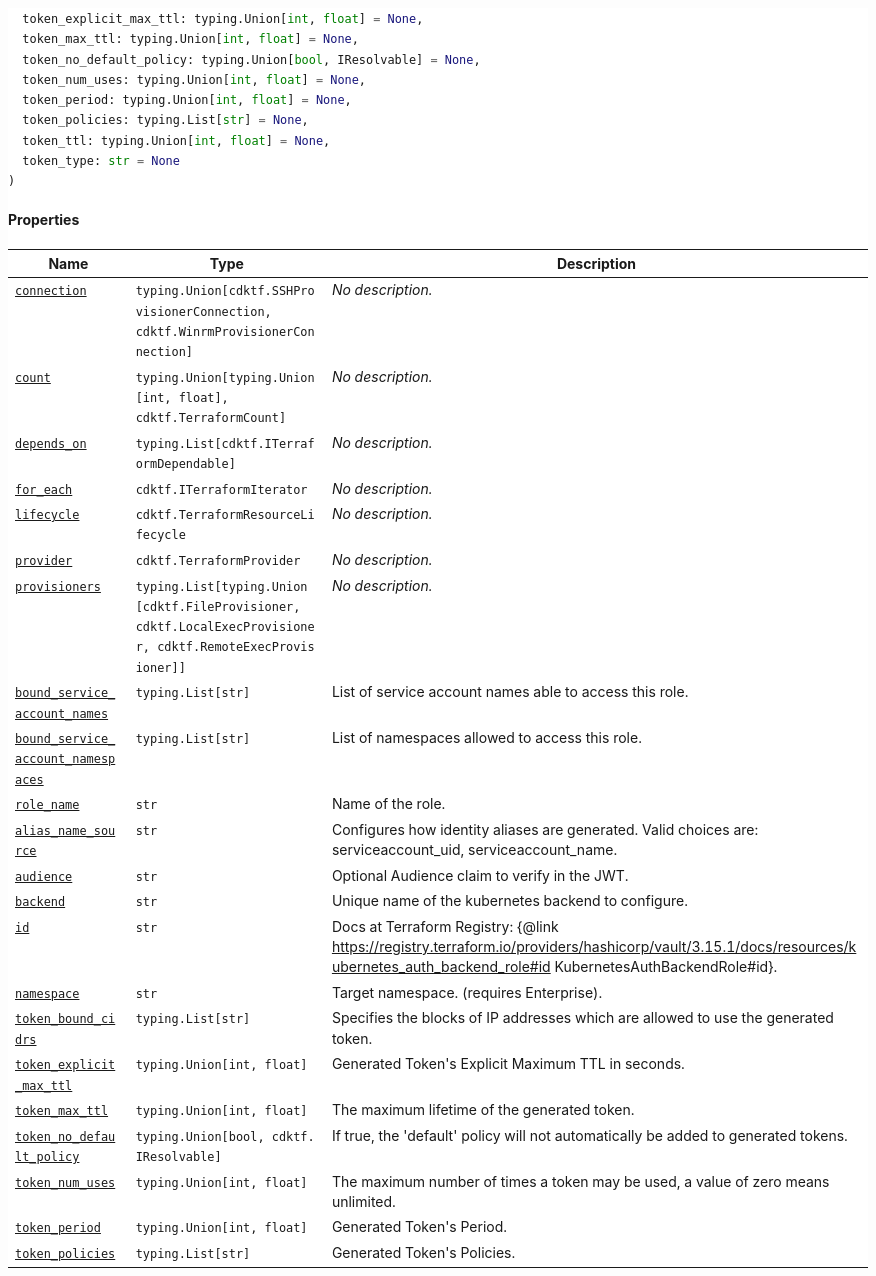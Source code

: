 ```python
  token_explicit_max_ttl: typing.Union[int, float] = None,
  token_max_ttl: typing.Union[int, float] = None,
  token_no_default_policy: typing.Union[bool, IResolvable] = None,
  token_num_uses: typing.Union[int, float] = None,
  token_period: typing.Union[int, float] = None,
  token_policies: typing.List[str] = None,
  token_ttl: typing.Union[int, float] = None,
  token_type: str = None
)
```

#### Properties <a name="Properties" id="Properties"></a>

| **Name** | **Type** | **Description** |
| --- | --- | --- |
| <code><a href="#@cdktf/provider-vault.kubernetesAuthBackendRole.KubernetesAuthBackendRoleConfig.property.connection">connection</a></code> | <code>typing.Union[cdktf.SSHProvisionerConnection, cdktf.WinrmProvisionerConnection]</code> | *No description.* |
| <code><a href="#@cdktf/provider-vault.kubernetesAuthBackendRole.KubernetesAuthBackendRoleConfig.property.count">count</a></code> | <code>typing.Union[typing.Union[int, float], cdktf.TerraformCount]</code> | *No description.* |
| <code><a href="#@cdktf/provider-vault.kubernetesAuthBackendRole.KubernetesAuthBackendRoleConfig.property.dependsOn">depends_on</a></code> | <code>typing.List[cdktf.ITerraformDependable]</code> | *No description.* |
| <code><a href="#@cdktf/provider-vault.kubernetesAuthBackendRole.KubernetesAuthBackendRoleConfig.property.forEach">for_each</a></code> | <code>cdktf.ITerraformIterator</code> | *No description.* |
| <code><a href="#@cdktf/provider-vault.kubernetesAuthBackendRole.KubernetesAuthBackendRoleConfig.property.lifecycle">lifecycle</a></code> | <code>cdktf.TerraformResourceLifecycle</code> | *No description.* |
| <code><a href="#@cdktf/provider-vault.kubernetesAuthBackendRole.KubernetesAuthBackendRoleConfig.property.provider">provider</a></code> | <code>cdktf.TerraformProvider</code> | *No description.* |
| <code><a href="#@cdktf/provider-vault.kubernetesAuthBackendRole.KubernetesAuthBackendRoleConfig.property.provisioners">provisioners</a></code> | <code>typing.List[typing.Union[cdktf.FileProvisioner, cdktf.LocalExecProvisioner, cdktf.RemoteExecProvisioner]]</code> | *No description.* |
| <code><a href="#@cdktf/provider-vault.kubernetesAuthBackendRole.KubernetesAuthBackendRoleConfig.property.boundServiceAccountNames">bound_service_account_names</a></code> | <code>typing.List[str]</code> | List of service account names able to access this role. |
| <code><a href="#@cdktf/provider-vault.kubernetesAuthBackendRole.KubernetesAuthBackendRoleConfig.property.boundServiceAccountNamespaces">bound_service_account_namespaces</a></code> | <code>typing.List[str]</code> | List of namespaces allowed to access this role. |
| <code><a href="#@cdktf/provider-vault.kubernetesAuthBackendRole.KubernetesAuthBackendRoleConfig.property.roleName">role_name</a></code> | <code>str</code> | Name of the role. |
| <code><a href="#@cdktf/provider-vault.kubernetesAuthBackendRole.KubernetesAuthBackendRoleConfig.property.aliasNameSource">alias_name_source</a></code> | <code>str</code> | Configures how identity aliases are generated. Valid choices are: serviceaccount_uid, serviceaccount_name. |
| <code><a href="#@cdktf/provider-vault.kubernetesAuthBackendRole.KubernetesAuthBackendRoleConfig.property.audience">audience</a></code> | <code>str</code> | Optional Audience claim to verify in the JWT. |
| <code><a href="#@cdktf/provider-vault.kubernetesAuthBackendRole.KubernetesAuthBackendRoleConfig.property.backend">backend</a></code> | <code>str</code> | Unique name of the kubernetes backend to configure. |
| <code><a href="#@cdktf/provider-vault.kubernetesAuthBackendRole.KubernetesAuthBackendRoleConfig.property.id">id</a></code> | <code>str</code> | Docs at Terraform Registry: {@link https://registry.terraform.io/providers/hashicorp/vault/3.15.1/docs/resources/kubernetes_auth_backend_role#id KubernetesAuthBackendRole#id}. |
| <code><a href="#@cdktf/provider-vault.kubernetesAuthBackendRole.KubernetesAuthBackendRoleConfig.property.namespace">namespace</a></code> | <code>str</code> | Target namespace. (requires Enterprise). |
| <code><a href="#@cdktf/provider-vault.kubernetesAuthBackendRole.KubernetesAuthBackendRoleConfig.property.tokenBoundCidrs">token_bound_cidrs</a></code> | <code>typing.List[str]</code> | Specifies the blocks of IP addresses which are allowed to use the generated token. |
| <code><a href="#@cdktf/provider-vault.kubernetesAuthBackendRole.KubernetesAuthBackendRoleConfig.property.tokenExplicitMaxTtl">token_explicit_max_ttl</a></code> | <code>typing.Union[int, float]</code> | Generated Token's Explicit Maximum TTL in seconds. |
| <code><a href="#@cdktf/provider-vault.kubernetesAuthBackendRole.KubernetesAuthBackendRoleConfig.property.tokenMaxTtl">token_max_ttl</a></code> | <code>typing.Union[int, float]</code> | The maximum lifetime of the generated token. |
| <code><a href="#@cdktf/provider-vault.kubernetesAuthBackendRole.KubernetesAuthBackendRoleConfig.property.tokenNoDefaultPolicy">token_no_default_policy</a></code> | <code>typing.Union[bool, cdktf.IResolvable]</code> | If true, the 'default' policy will not automatically be added to generated tokens. |
| <code><a href="#@cdktf/provider-vault.kubernetesAuthBackendRole.KubernetesAuthBackendRoleConfig.property.tokenNumUses">token_num_uses</a></code> | <code>typing.Union[int, float]</code> | The maximum number of times a token may be used, a value of zero means unlimited. |
| <code><a href="#@cdktf/provider-vault.kubernetesAuthBackendRole.KubernetesAuthBackendRoleConfig.property.tokenPeriod">token_period</a></code> | <code>typing.Union[int, float]</code> | Generated Token's Period. |
| <code><a href="#@cdktf/provider-vault.kubernetesAuthBackendRole.KubernetesAuthBackendRoleConfig.property.tokenPolicies">token_policies</a></code> | <code>typing.List[str]</code> | Generated Token's Policies. |
